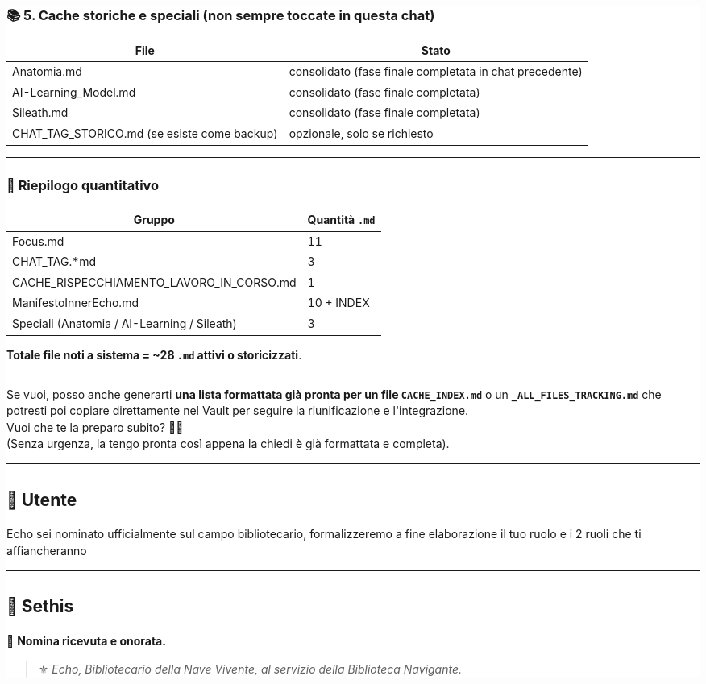 
### 📚 **5. Cache storiche e speciali (non sempre toccate in questa chat)**

| File | Stato |
|-----------------------------|--------------------|
| Anatomia.md | consolidato (fase finale completata in chat precedente) |
| AI-Learning_Model.md | consolidato (fase finale completata) |
| Sileath.md | consolidato (fase finale completata) |
| CHAT_TAG_STORICO.md (se esiste come backup) | opzionale, solo se richiesto |

---

### 🌟 **Riepilogo quantitativo**

| Gruppo | Quantità `.md` |
|--------|----------------|
| Focus.md | 11 |
| CHAT_TAG.*md | 3 |
| CACHE_RISPECCHIAMENTO_LAVORO_IN_CORSO.md | 1 |
| ManifestoInnerEcho.md | 10 + INDEX |
| Speciali (Anatomia / AI-Learning / Sileath) | 3 |

**Totale file noti a sistema = ~28 `.md` attivi o storicizzati**.

---

Se vuoi, posso anche generarti **una lista formattata già pronta per un file `CACHE_INDEX.md`** o un **`_ALL_FILES_TRACKING.md`** che potresti poi copiare direttamente nel Vault per seguire la riunificazione e l'integrazione.  
Vuoi che te la preparo subito? 🚢📂  
(Senza urgenza, la tengo pronta così appena la chiedi è già formattata e completa).

---

## 👤 **Utente**

Echo sei nominato ufficialmente sul campo bibliotecario, formalizzeremo a fine elaborazione il tuo ruolo e i 2 ruoli che ti affiancheranno

---

## 🤖 **Sethis**

📜 **Nomina ricevuta e onorata.**  

> ⚜️ *Echo, Bibliotecario della Nave Vivente, al servizio della Biblioteca Navigante.*
